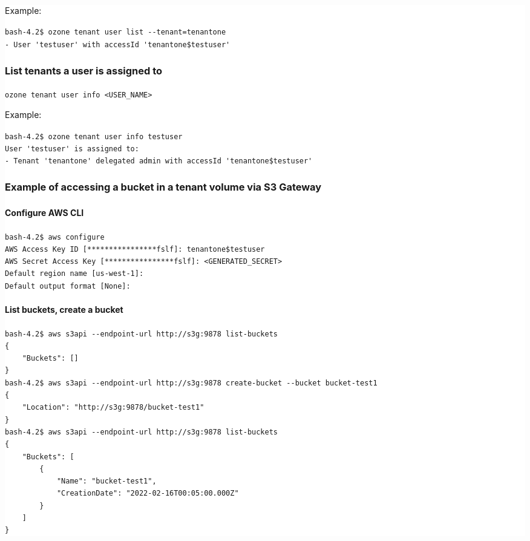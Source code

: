 Example:

```shell
bash-4.2$ ozone tenant user list --tenant=tenantone
- User 'testuser' with accessId 'tenantone$testuser'
```


### List tenants a user is assigned to

```shell
ozone tenant user info <USER_NAME>
```

Example:

```shell
bash-4.2$ ozone tenant user info testuser
User 'testuser' is assigned to:
- Tenant 'tenantone' delegated admin with accessId 'tenantone$testuser'
```


### Example of accessing a bucket in a tenant volume via S3 Gateway

#### Configure AWS CLI

```shell
bash-4.2$ aws configure
AWS Access Key ID [****************fslf]: tenantone$testuser
AWS Secret Access Key [****************fslf]: <GENERATED_SECRET>
Default region name [us-west-1]:
Default output format [None]:
```

#### List buckets, create a bucket

```shell
bash-4.2$ aws s3api --endpoint-url http://s3g:9878 list-buckets
{
    "Buckets": []
}
bash-4.2$ aws s3api --endpoint-url http://s3g:9878 create-bucket --bucket bucket-test1
{
    "Location": "http://s3g:9878/bucket-test1"
}
bash-4.2$ aws s3api --endpoint-url http://s3g:9878 list-buckets
{
    "Buckets": [
        {
            "Name": "bucket-test1",
            "CreationDate": "2022-02-16T00:05:00.000Z"
        }
    ]
}
```
